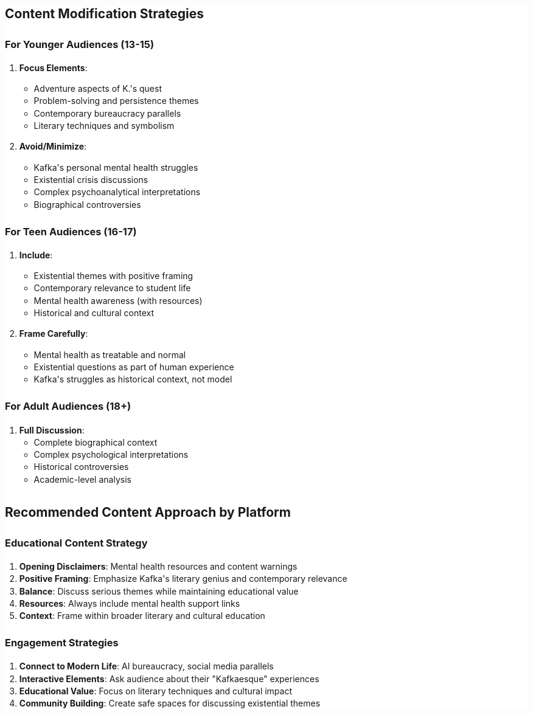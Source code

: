 ## Content Modification Strategies

### For Younger Audiences (13-15)
1. **Focus Elements**:
   - Adventure aspects of K.'s quest
   - Problem-solving and persistence themes
   - Contemporary bureaucracy parallels
   - Literary techniques and symbolism

2. **Avoid/Minimize**:
   - Kafka's personal mental health struggles
   - Existential crisis discussions
   - Complex psychoanalytical interpretations
   - Biographical controversies

### For Teen Audiences (16-17)
1. **Include**:
   - Existential themes with positive framing
   - Contemporary relevance to student life
   - Mental health awareness (with resources)
   - Historical and cultural context

2. **Frame Carefully**:
   - Mental health as treatable and normal
   - Existential questions as part of human experience
   - Kafka's struggles as historical context, not model

### For Adult Audiences (18+)
1. **Full Discussion**:
   - Complete biographical context
   - Complex psychological interpretations
   - Historical controversies
   - Academic-level analysis

## Recommended Content Approach by Platform

### Educational Content Strategy
1. **Opening Disclaimers**: Mental health resources and content warnings
2. **Positive Framing**: Emphasize Kafka's literary genius and contemporary relevance
3. **Balance**: Discuss serious themes while maintaining educational value
4. **Resources**: Always include mental health support links
5. **Context**: Frame within broader literary and cultural education

### Engagement Strategies
1. **Connect to Modern Life**: AI bureaucracy, social media parallels
2. **Interactive Elements**: Ask audience about their "Kafkaesque" experiences
3. **Educational Value**: Focus on literary techniques and cultural impact
4. **Community Building**: Create safe spaces for discussing existential themes
